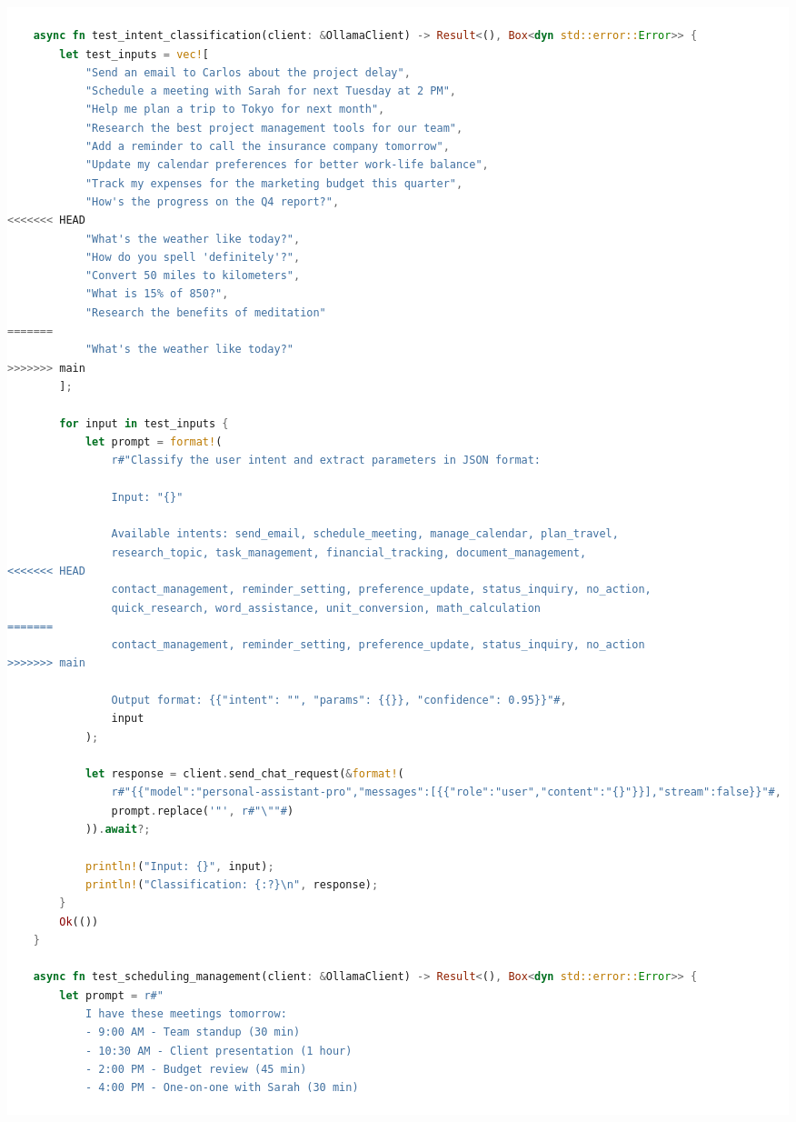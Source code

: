 ```rust
    
    async fn test_intent_classification(client: &OllamaClient) -> Result<(), Box<dyn std::error::Error>> {
        let test_inputs = vec![
            "Send an email to Carlos about the project delay",
            "Schedule a meeting with Sarah for next Tuesday at 2 PM",
            "Help me plan a trip to Tokyo for next month",
            "Research the best project management tools for our team",
            "Add a reminder to call the insurance company tomorrow",
            "Update my calendar preferences for better work-life balance",
            "Track my expenses for the marketing budget this quarter",
            "How's the progress on the Q4 report?",
<<<<<<< HEAD
            "What's the weather like today?",
            "How do you spell 'definitely'?",
            "Convert 50 miles to kilometers",
            "What is 15% of 850?",
            "Research the benefits of meditation"
=======
            "What's the weather like today?"
>>>>>>> main
        ];
        
        for input in test_inputs {
            let prompt = format!(
                r#"Classify the user intent and extract parameters in JSON format:
                
                Input: "{}"
                
                Available intents: send_email, schedule_meeting, manage_calendar, plan_travel, 
                research_topic, task_management, financial_tracking, document_management, 
<<<<<<< HEAD
                contact_management, reminder_setting, preference_update, status_inquiry, no_action,
                quick_research, word_assistance, unit_conversion, math_calculation
=======
                contact_management, reminder_setting, preference_update, status_inquiry, no_action
>>>>>>> main
                
                Output format: {{"intent": "", "params": {{}}, "confidence": 0.95}}"#,
                input
            );
            
            let response = client.send_chat_request(&format!(
                r#"{{"model":"personal-assistant-pro","messages":[{{"role":"user","content":"{}"}}],"stream":false}}"#,
                prompt.replace('"', r#"\""#)
            )).await?;
            
            println!("Input: {}", input);
            println!("Classification: {:?}\n", response);
        }
        Ok(())
    }
    
    async fn test_scheduling_management(client: &OllamaClient) -> Result<(), Box<dyn std::error::Error>> {
        let prompt = r#"
            I have these meetings tomorrow:
            - 9:00 AM - Team standup (30 min)
            - 10:30 AM - Client presentation (1 hour)
            - 2:00 PM - Budget review (45 min)
            - 4:00 PM - One-on-one with Sarah (30 min)
            
```